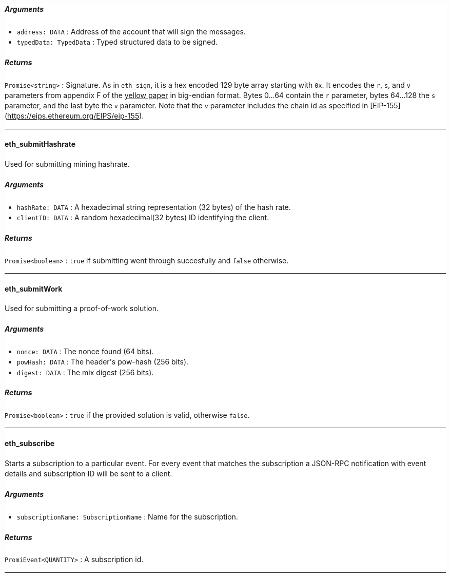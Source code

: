 ##### Arguments

- `address: DATA` : Address of the account that will sign the messages.
- `typedData: TypedData` : Typed structured data to be signed.

##### Returns

`Promise<string>` : Signature. As in `eth_sign`, it is a hex encoded 129 byte array starting with `0x`. It encodes the `r`, `s`, and `v` parameters from appendix F of the [yellow paper](https://ethereum.github.io/yellowpaper/paper.pdf) in big-endian format. Bytes 0...64 contain the `r` parameter, bytes 64...128 the `s` parameter, and the last byte the `v` parameter. Note that the `v` parameter includes the chain id as specified in [EIP-155\](https://eips.ethereum.org/EIPS/eip-155).

---

#### eth_submitHashrate

Used for submitting mining hashrate.

##### Arguments

- `hashRate: DATA` : A hexadecimal string representation (32 bytes) of the hash rate.
- `clientID: DATA` : A random hexadecimal(32 bytes) ID identifying the client.

##### Returns

`Promise<boolean>` : `true` if submitting went through succesfully and `false` otherwise.

---

#### eth_submitWork

Used for submitting a proof-of-work solution.

##### Arguments

- `nonce: DATA` : The nonce found (64 bits).
- `powHash: DATA` : The header's pow-hash (256 bits).
- `digest: DATA` : The mix digest (256 bits).

##### Returns

`Promise<boolean>` : `true` if the provided solution is valid, otherwise `false`.

---

#### eth_subscribe

Starts a subscription to a particular event. For every event that matches the subscription a JSON-RPC notification with event details and subscription ID will be sent to a client.

##### Arguments

- `subscriptionName: SubscriptionName` : Name for the subscription.

##### Returns

`PromiEvent<QUANTITY>` : A subscription id.

---